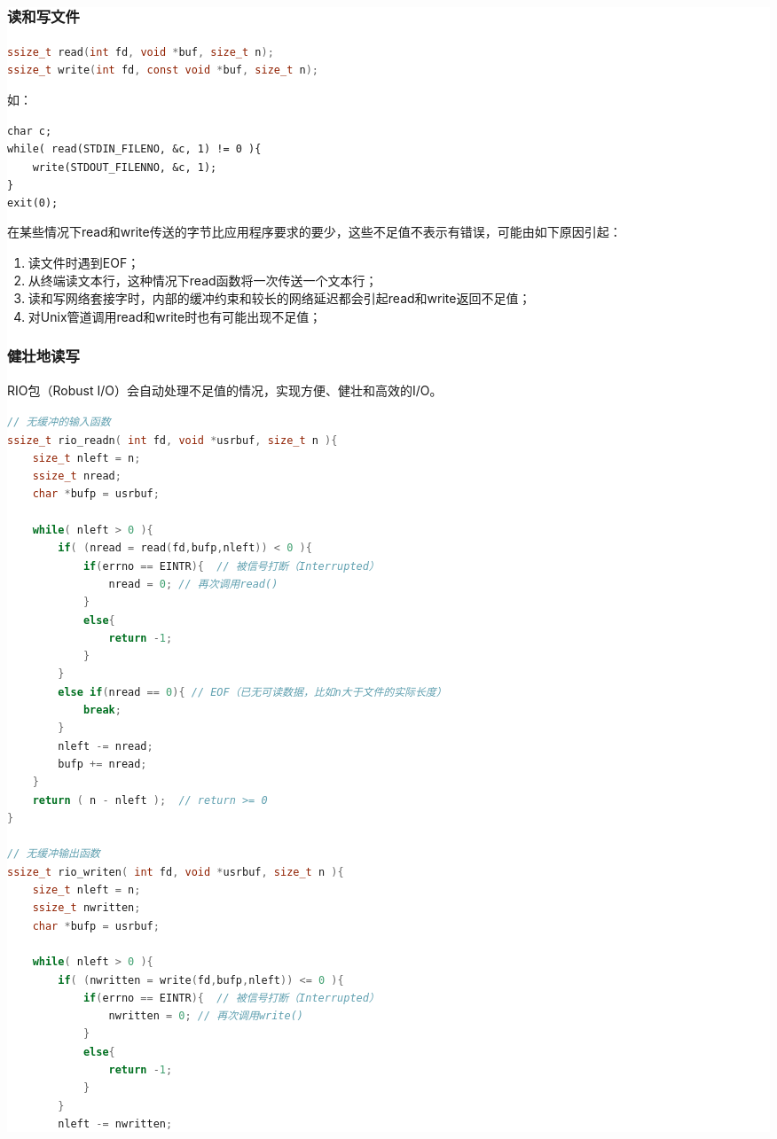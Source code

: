 ### 读和写文件
```c
ssize_t read(int fd, void *buf, size_t n);
ssize_t write(int fd, const void *buf, size_t n);
```

如：
```
char c;
while( read(STDIN_FILENO, &c, 1) != 0 ){
	write(STDOUT_FILENNO, &c, 1);
}
exit(0);
```

在某些情况下read和write传送的字节比应用程序要求的要少，这些不足值不表示有错误，可能由如下原因引起：
1. 读文件时遇到EOF；
2. 从终端读文本行，这种情况下read函数将一次传送一个文本行；
3. 读和写网络套接字时，内部的缓冲约束和较长的网络延迟都会引起read和write返回不足值；
4. 对Unix管道调用read和write时也有可能出现不足值；

### 健壮地读写
RIO包（Robust I/O）会自动处理不足值的情况，实现方便、健壮和高效的I/O。
```c
// 无缓冲的输入函数
ssize_t rio_readn( int fd, void *usrbuf, size_t n ){
    size_t nleft = n;
    ssize_t nread;
    char *bufp = usrbuf;

    while( nleft > 0 ){
        if( (nread = read(fd,bufp,nleft)) < 0 ){
        	if(errno == EINTR){  // 被信号打断（Interrupted）
        		nread = 0; // 再次调用read()
        	}
        	else{
        		return -1;
        	}
        }
        else if(nread == 0){ // EOF（已无可读数据，比如n大于文件的实际长度）
        	break;
        }
        nleft -= nread;
        bufp += nread;
    }
    return ( n - nleft );  // return >= 0
}

// 无缓冲输出函数
ssize_t rio_writen( int fd, void *usrbuf, size_t n ){
	size_t nleft = n;
    ssize_t nwritten;
    char *bufp = usrbuf;

    while( nleft > 0 ){
    	if( (nwritten = write(fd,bufp,nleft)) <= 0 ){
    		if(errno == EINTR){  // 被信号打断（Interrupted）
        		nwritten = 0; // 再次调用write()
        	}
        	else{
        		return -1;
        	}
    	}
    	nleft -= nwritten;
```